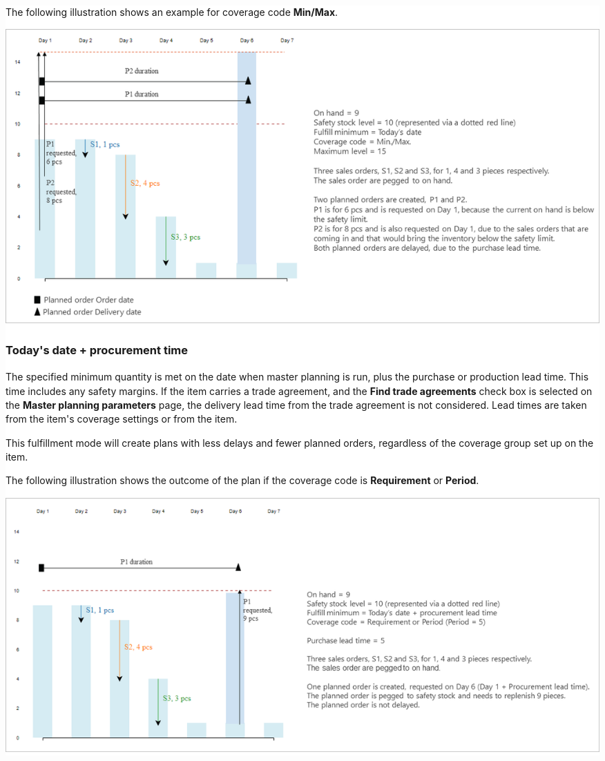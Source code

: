 The following illustration shows an example for coverage code **Min/Max**.

[![Min/Max. Today's date.](media/TodayMinMax.png)](media/TodayMinMax.png)

### Today's date + procurement time

The specified minimum quantity is met on the date when master planning is run, plus the purchase or production lead time. This time includes any safety margins. If the item carries a trade agreement, and the **Find trade agreements** check box is selected on the **Master planning parameters** page, the delivery lead time from the trade agreement is not considered. Lead times are taken from the item's coverage settings or from the item.

This fulfillment mode will create plans with less delays and fewer planned orders, regardless of the coverage group set up on the item.

The following illustration shows the outcome of the plan if the coverage code is **Requirement** or **Period**.

[![Requirement or Period. Today's date and lead time.](media/TodayPLTReq.png)](media/TodayPLTReq.png)

